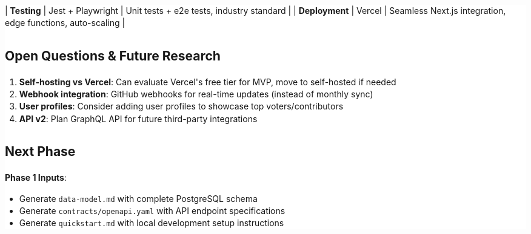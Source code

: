 | **Testing** | Jest + Playwright | Unit tests + e2e tests, industry standard |
| **Deployment** | Vercel | Seamless Next.js integration, edge functions, auto-scaling |

## Open Questions & Future Research

1. **Self-hosting vs Vercel**: Can evaluate Vercel's free tier for MVP, move to self-hosted if needed
2. **Webhook integration**: GitHub webhooks for real-time updates (instead of monthly sync)
3. **User profiles**: Consider adding user profiles to showcase top voters/contributors
4. **API v2**: Plan GraphQL API for future third-party integrations

## Next Phase

**Phase 1 Inputs**:
- Generate `data-model.md` with complete PostgreSQL schema
- Generate `contracts/openapi.yaml` with API endpoint specifications
- Generate `quickstart.md` with local development setup instructions
